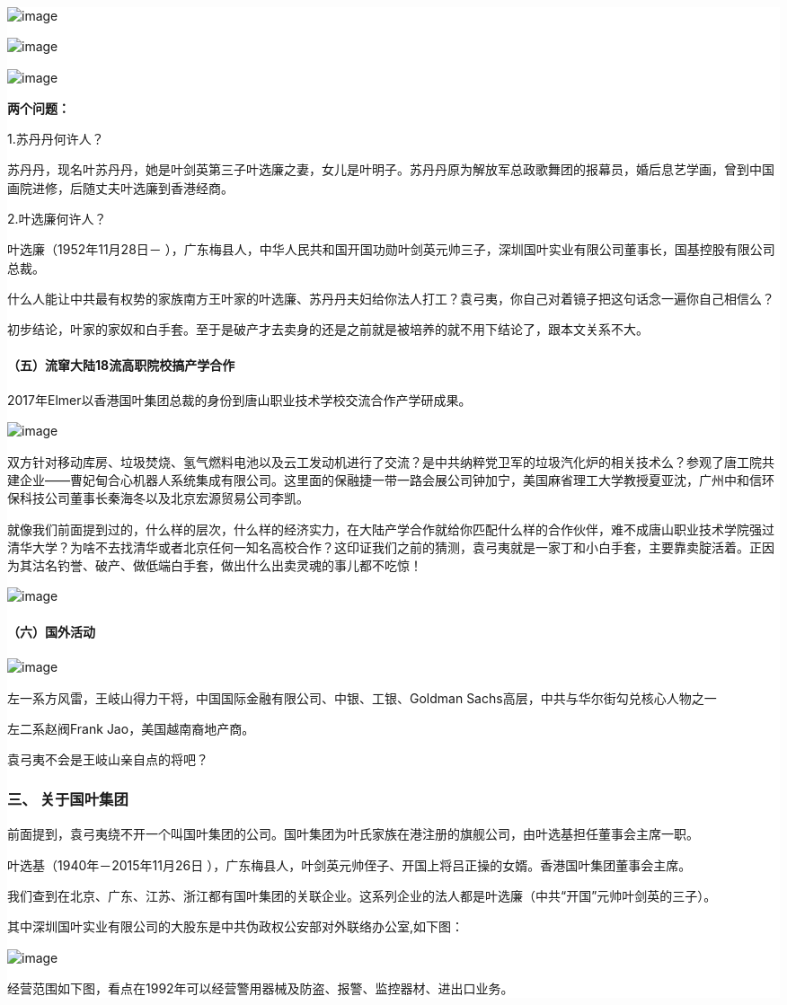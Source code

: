![image](../../../../image/dt/yuan7.png)

![image](../../../../image/dt/yuan8.png)

![image](../../../../image/dt/yuan9.png)

**两个问题：**

1.苏丹丹何许人？

苏丹丹，现名叶苏丹丹，她是叶剑英第三子叶选廉之妻，女儿是叶明子。苏丹丹原为解放军总政歌舞团的报幕员，婚后息艺学画，曾到中国画院进修，后随丈夫叶选廉到香港经商。

2.叶选廉何许人？

叶选廉（1952年11月28日－ ），广东梅县人，中华人民共和国开国功勋叶剑英元帅三子，深圳国叶实业有限公司董事长，国基控股有限公司总裁。

什么人能让中共最有权势的家族南方王叶家的叶选廉、苏丹丹夫妇给你法人打工？袁弓夷，你自己对着镜子把这句话念一遍你自己相信么？

初步结论，叶家的家奴和白手套。至于是破产才去卖身的还是之前就是被培养的就不用下结论了，跟本文关系不大。

#### **（五）流窜大陆18流高职院校搞产学合作**

2017年Elmer以香港国叶集团总裁的身份到唐山职业技术学校交流合作产学研成果。

![image](../../../../image/dt/yuan10.png)

双方针对移动库房、垃圾焚烧、氢气燃料电池以及云工发动机进行了交流？是中共纳粹党卫军的垃圾汽化炉的相关技术么？参观了唐工院共建企业——曹妃甸合心机器人系统集成有限公司。这里面的保融捷一带一路会展公司钟加宁，美国麻省理工大学教授夏亚沈，广州中和信环保科技公司董事长秦海冬以及北京宏源贸易公司李凯。

就像我们前面提到过的，什么样的层次，什么样的经济实力，在大陆产学合作就给你匹配什么样的合作伙伴，难不成唐山职业技术学院强过清华大学？为啥不去找清华或者北京任何一知名高校合作？这印证我们之前的猜测，袁弓夷就是一家丁和小白手套，主要靠卖腚活着。正因为其沽名钓誉、破产、做低端白手套，做出什么出卖灵魂的事儿都不吃惊！

![image](../../../../image/dt/yuan11.png)

#### **（六）国外活动**

![image](../../../../image/dt/yuan12.png)

左一系方风雷，王岐山得力干将，中国国际金融有限公司、中银、工银、Goldman Sachs高层，中共与华尔街勾兑核心人物之一

左二系赵阀Frank Jao，美国越南裔地产商。

袁弓夷不会是王岐山亲自点的将吧？ 

### **三、	关于国叶集团**

前面提到，袁弓夷绕不开一个叫国叶集团的公司。国叶集团为叶氏家族在港注册的旗舰公司，由叶选基担任董事会主席一职。

叶选基（1940年－2015年11月26日 ），广东梅县人，叶剑英元帅侄子、开国上将吕正操的女婿。香港国叶集团董事会主席。

我们查到在北京、广东、江苏、浙江都有国叶集团的关联企业。这系列企业的法人都是叶选廉（中共“开国”元帅叶剑英的三子）。

其中深圳国叶实业有限公司的大股东是中共伪政权公安部对外联络办公室,如下图：

![image](../../../../image/dt/yuan13.png)

经营范围如下图，看点在1992年可以经营警用器械及防盗、报警、监控器材、进出口业务。
